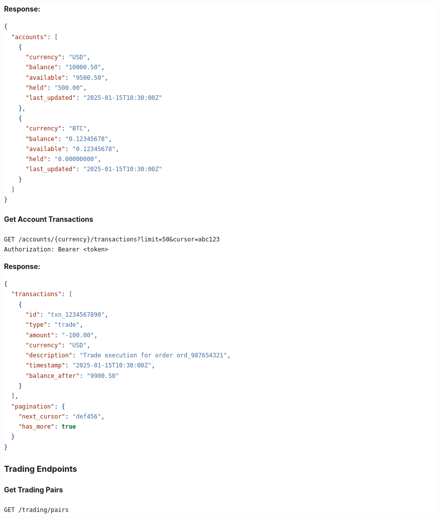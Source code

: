 **Response:**
```json
{
  "accounts": [
    {
      "currency": "USD",
      "balance": "10000.50",
      "available": "9500.50",
      "held": "500.00",
      "last_updated": "2025-01-15T10:30:00Z"
    },
    {
      "currency": "BTC",
      "balance": "0.12345678",
      "available": "0.12345678",
      "held": "0.00000000",
      "last_updated": "2025-01-15T10:30:00Z"
    }
  ]
}
```

#### Get Account Transactions
```http
GET /accounts/{currency}/transactions?limit=50&cursor=abc123
Authorization: Bearer <token>
```

**Response:**
```json
{
  "transactions": [
    {
      "id": "txn_1234567890",
      "type": "trade",
      "amount": "-100.00",
      "currency": "USD",
      "description": "Trade execution for order ord_987654321",
      "timestamp": "2025-01-15T10:30:00Z",
      "balance_after": "9900.50"
    }
  ],
  "pagination": {
    "next_cursor": "def456",
    "has_more": true
  }
}
```

### Trading Endpoints

#### Get Trading Pairs
```http
GET /trading/pairs
```
